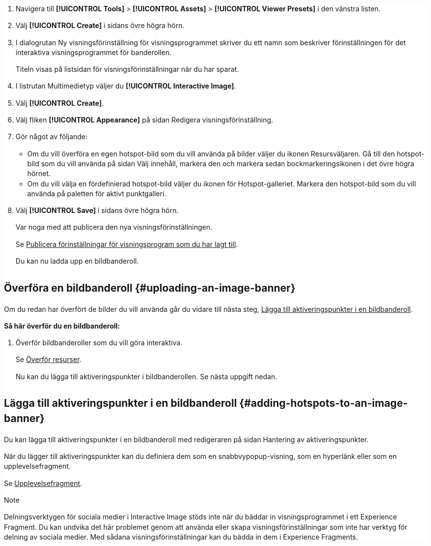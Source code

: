 1. Navigera till **[!UICONTROL Tools]** > **[!UICONTROL Assets]** > **[!UICONTROL Viewer Presets]** i den vänstra listen.
1. Välj **[!UICONTROL Create]** i sidans övre högra hörn.
1. I dialogrutan Ny visningsförinställning för visningsprogrammet skriver du ett namn som beskriver förinställningen för det interaktiva visningsprogrammet för banderollen.

   Titeln visas på listsidan för visningsförinställningar när du har sparat.

1. I listrutan Multimedietyp väljer du **[!UICONTROL Interactive Image]**.
1. Välj **[!UICONTROL Create]**.
1. Välj fliken **[!UICONTROL Appearance]** på sidan Redigera visningsförinställning.
1. Gör något av följande:

   * Om du vill överföra en egen hotspot-bild som du vill använda på bilder väljer du ikonen Resursväljaren. Gå till den hotspot-bild som du vill använda på sidan Välj innehåll, markera den och markera sedan bockmarkeringsikonen i det övre högra hörnet.
   * Om du vill välja en fördefinierad hotspot-bild väljer du ikonen för Hotspot-galleriet. Markera den hotspot-bild som du vill använda på paletten för aktivt punktgalleri.

1. Välj **[!UICONTROL Save]** i sidans övre högra hörn.

   Var noga med att publicera den nya visningsförinställningen.

   Se [Publicera förinställningar för visningsprogram som du har lagt till](/help/assets/managing-viewer-presets.md#publishing-viewer-presets).

   Du kan nu ladda upp en bildbanderoll.

## Överföra en bildbanderoll {#uploading-an-image-banner}

Om du redan har överfört de bilder du vill använda går du vidare till nästa steg, [Lägga till aktiveringspunkter i en bildbanderoll](#adding-hotspots-to-an-image-banner).

**Så här överför du en bildbanderoll:**

1. Överför bildbanderoller som du vill göra interaktiva.

   Se [Överför resurser](/help/assets/manage-assets.md#uploading-assets).

   Nu kan du lägga till aktiveringspunkter i bildbanderollen. Se nästa uppgift nedan.

## Lägga till aktiveringspunkter i en bildbanderoll {#adding-hotspots-to-an-image-banner}

Du kan lägga till aktiveringspunkter i en bildbanderoll med redigeraren på sidan Hantering av aktiveringspunkter.

När du lägger till aktiveringspunkter kan du definiera dem som en snabbvypopup-visning, som en hyperlänk eller som en upplevelsefragment.

Se [Upplevelsefragment](/help/sites-authoring/experience-fragments.md).

>[!NOTE]
>
>Delningsverktygen för sociala medier i Interactive Image stöds inte när du bäddar in visningsprogrammet i ett Experience Fragment. Du kan undvika det här problemet genom att använda eller skapa visningsförinställningar som inte har verktyg för delning av sociala medier. Med sådana visningsförinställningar kan du bädda in dem i Experience Fragments.

